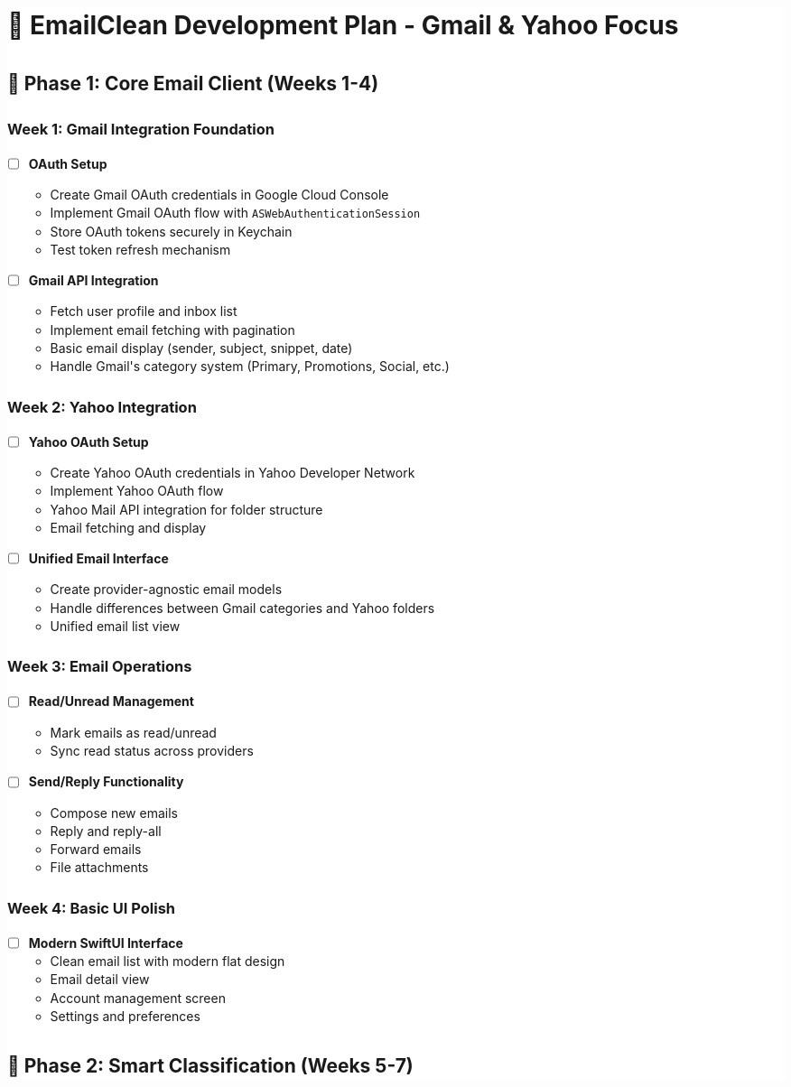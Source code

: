 # 📧 EmailClean Development Plan - Gmail & Yahoo Focus

## 🎯 **Phase 1: Core Email Client (Weeks 1-4)**

### **Week 1: Gmail Integration Foundation**
- [ ] **OAuth Setup**
  - Create Gmail OAuth credentials in Google Cloud Console
  - Implement Gmail OAuth flow with `ASWebAuthenticationSession`
  - Store OAuth tokens securely in Keychain
  - Test token refresh mechanism

- [ ] **Gmail API Integration**
  - Fetch user profile and inbox list
  - Implement email fetching with pagination
  - Basic email display (sender, subject, snippet, date)
  - Handle Gmail's category system (Primary, Promotions, Social, etc.)

### **Week 2: Yahoo Integration**
- [ ] **Yahoo OAuth Setup**
  - Create Yahoo OAuth credentials in Yahoo Developer Network
  - Implement Yahoo OAuth flow
  - Yahoo Mail API integration for folder structure
  - Email fetching and display

- [ ] **Unified Email Interface**
  - Create provider-agnostic email models
  - Handle differences between Gmail categories and Yahoo folders
  - Unified email list view

### **Week 3: Email Operations**
- [ ] **Read/Unread Management**
  - Mark emails as read/unread
  - Sync read status across providers

- [ ] **Send/Reply Functionality**
  - Compose new emails
  - Reply and reply-all
  - Forward emails
  - File attachments

### **Week 4: Basic UI Polish**
- [ ] **Modern SwiftUI Interface**
  - Clean email list with modern flat design
  - Email detail view
  - Account management screen
  - Settings and preferences

## 🤖 **Phase 2: Smart Classification (Weeks 5-7)**
